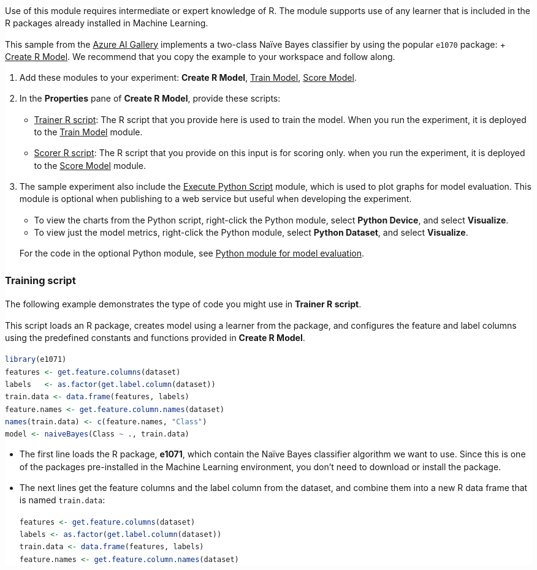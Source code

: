 Use of this module requires intermediate or expert knowledge of R. The module supports use of any learner that is included in the R packages already installed in Machine Learning.

This sample from the [Azure AI Gallery](https://gallery.azure.ai) implements a two-class Naïve Bayes classifier by using the popular `e1070` package: + [Create R Model](https://gallery.azure.ai/Experiment/Create-R-Model-3). We recommend that you copy the example to your workspace and follow along.

1. Add these modules to your experiment: **Create R Model**, [Train Model](train-model.md), [Score Model](score-model.md).

2. In the **Properties** pane of **Create R Model**, provide these scripts:

    - [Trainer R script](#bkmk_TrainingScript): The R script that you provide here is used to train the model. When you run the experiment, it is deployed to the [Train Model](train-model.md) module.

    - [Scorer R script](#bkmk_ScoringScript): The R script that you provide on this input is for scoring only. when you run the experiment, it is deployed to the [Score Model](score-model.md) module.

3. The sample experiment also include the [Execute Python Script](execute-python-script.md) module, which is used to plot graphs for model evaluation. This module is optional when publishing to a web service but useful when developing the experiment.

    + To view the charts from the Python script, right-click the Python module, select **Python Device**, and select **Visualize**.
    + To view just the model metrics, right-click the Python module, select **Python Dataset**, and select **Visualize**.

    For the code in the optional Python module, see [Python module for model evaluation](#pyscript).

### <a name="bkmk_TrainingScript"></a> Training script

The following example demonstrates the type of code you might use in **Trainer R script**. 

This script loads an R package, creates model using a learner from the package, and configures the feature and label columns using the predefined constants and functions provided in **Create R Model**.

```R
library(e1071)
features <- get.feature.columns(dataset)
labels   <- as.factor(get.label.column(dataset))
train.data <- data.frame(features, labels)
feature.names <- get.feature.column.names(dataset)
names(train.data) <- c(feature.names, "Class")
model <- naiveBayes(Class ~ ., train.data)
```

- The first line loads the R package, **e1071**, which contain the Naïve Bayes classifier algorithm we want to use. Since this is one of the packages pre-installed in the Machine Learning environment, you don’t need to download or install the package.  

- The next lines get the feature columns and the label column from the dataset, and combine them into a new R data frame that is named `train.data`:

    ```R
    features <- get.feature.columns(dataset)   
    labels <- as.factor(get.label.column(dataset))   
    train.data <- data.frame(features, labels)
    feature.names <- get.feature.column.names(dataset)
    ```
